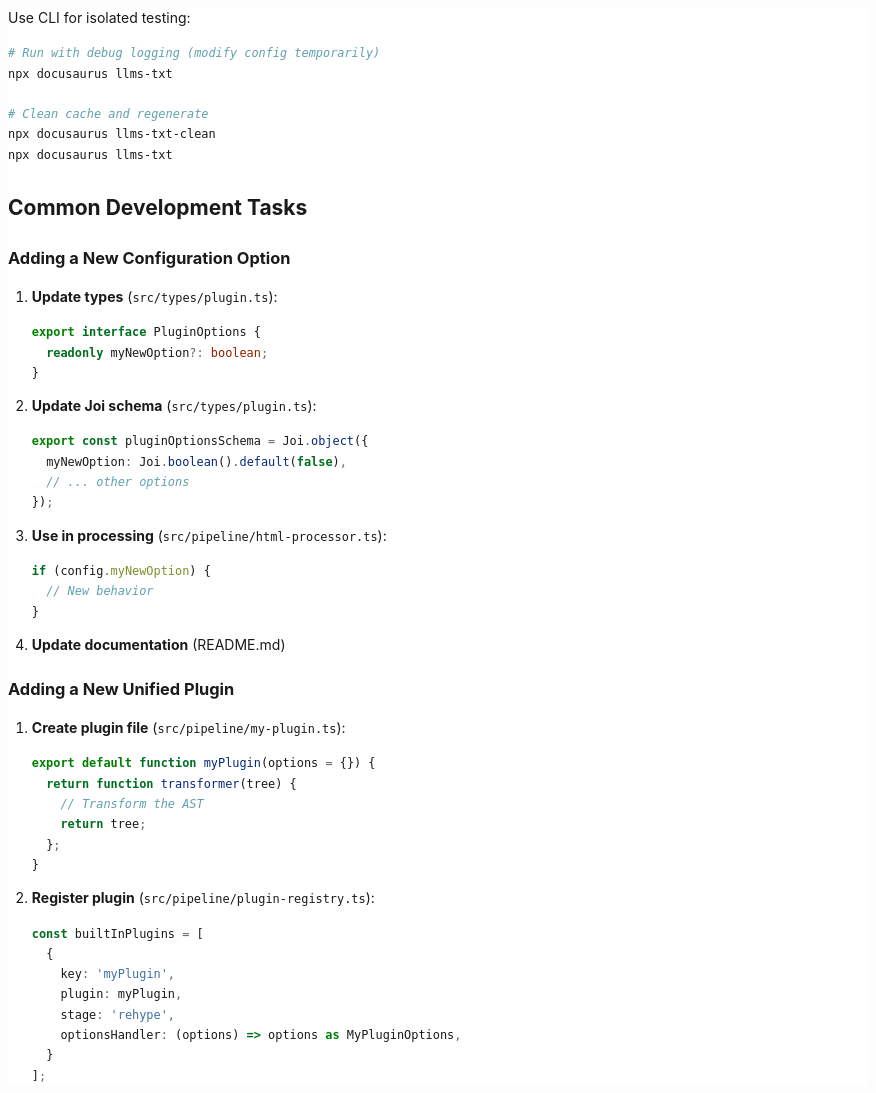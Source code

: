 Use CLI for isolated testing:

```bash
# Run with debug logging (modify config temporarily)
npx docusaurus llms-txt

# Clean cache and regenerate
npx docusaurus llms-txt-clean
npx docusaurus llms-txt
```

## Common Development Tasks

### Adding a New Configuration Option

1. **Update types** (`src/types/plugin.ts`):
   ```typescript
   export interface PluginOptions {
     readonly myNewOption?: boolean;
   }
   ```

2. **Update Joi schema** (`src/types/plugin.ts`):
   ```typescript
   export const pluginOptionsSchema = Joi.object({
     myNewOption: Joi.boolean().default(false),
     // ... other options
   });
   ```

3. **Use in processing** (`src/pipeline/html-processor.ts`):
   ```typescript
   if (config.myNewOption) {
     // New behavior
   }
   ```

4. **Update documentation** (README.md)

### Adding a New Unified Plugin

1. **Create plugin file** (`src/pipeline/my-plugin.ts`):
   ```typescript
   export default function myPlugin(options = {}) {
     return function transformer(tree) {
       // Transform the AST
       return tree;
     };
   }
   ```

2. **Register plugin** (`src/pipeline/plugin-registry.ts`):
   ```typescript
   const builtInPlugins = [
     {
       key: 'myPlugin',
       plugin: myPlugin,
       stage: 'rehype',
       optionsHandler: (options) => options as MyPluginOptions,
     }
   ];
   ```
